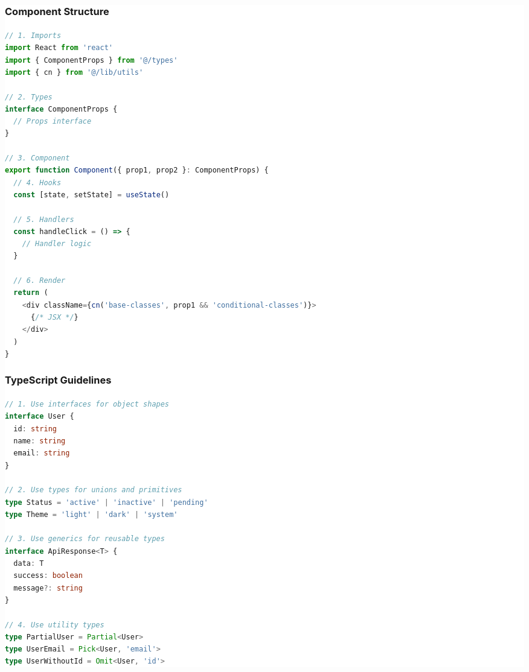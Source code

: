 ### Component Structure
```typescript
// 1. Imports
import React from 'react'
import { ComponentProps } from '@/types'
import { cn } from '@/lib/utils'

// 2. Types
interface ComponentProps {
  // Props interface
}

// 3. Component
export function Component({ prop1, prop2 }: ComponentProps) {
  // 4. Hooks
  const [state, setState] = useState()
  
  // 5. Handlers
  const handleClick = () => {
    // Handler logic
  }
  
  // 6. Render
  return (
    <div className={cn('base-classes', prop1 && 'conditional-classes')}>
      {/* JSX */}
    </div>
  )
}
```

### TypeScript Guidelines
```typescript
// 1. Use interfaces for object shapes
interface User {
  id: string
  name: string
  email: string
}

// 2. Use types for unions and primitives
type Status = 'active' | 'inactive' | 'pending'
type Theme = 'light' | 'dark' | 'system'

// 3. Use generics for reusable types
interface ApiResponse<T> {
  data: T
  success: boolean
  message?: string
}

// 4. Use utility types
type PartialUser = Partial<User>
type UserEmail = Pick<User, 'email'>
type UserWithoutId = Omit<User, 'id'>
```
